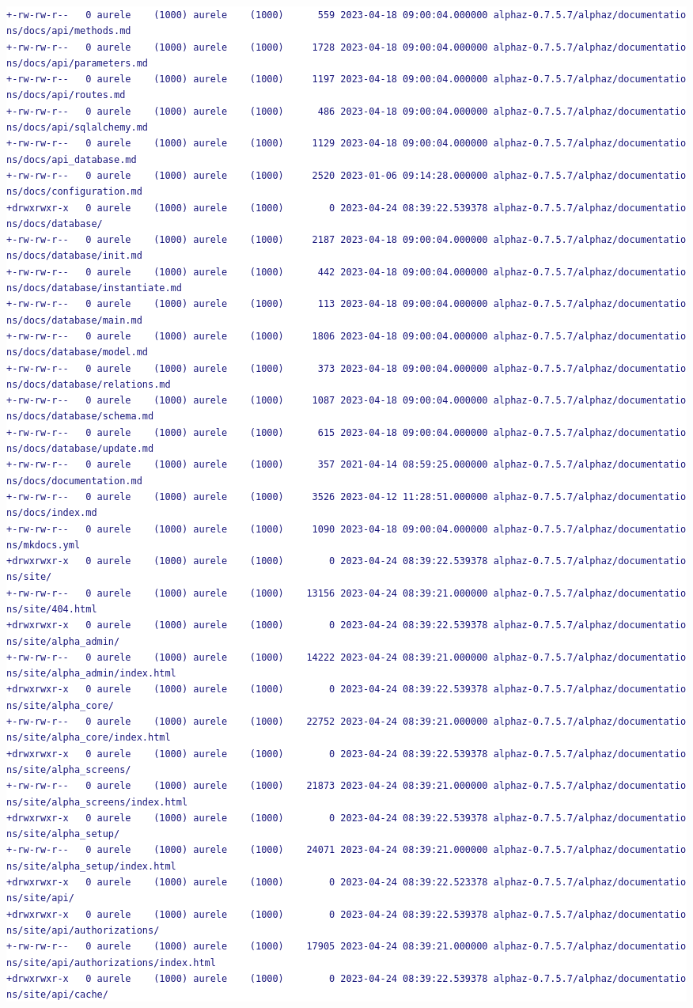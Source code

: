 ```diff
+-rw-rw-r--   0 aurele    (1000) aurele    (1000)      559 2023-04-18 09:00:04.000000 alphaz-0.7.5.7/alphaz/documentations/docs/api/methods.md
+-rw-rw-r--   0 aurele    (1000) aurele    (1000)     1728 2023-04-18 09:00:04.000000 alphaz-0.7.5.7/alphaz/documentations/docs/api/parameters.md
+-rw-rw-r--   0 aurele    (1000) aurele    (1000)     1197 2023-04-18 09:00:04.000000 alphaz-0.7.5.7/alphaz/documentations/docs/api/routes.md
+-rw-rw-r--   0 aurele    (1000) aurele    (1000)      486 2023-04-18 09:00:04.000000 alphaz-0.7.5.7/alphaz/documentations/docs/api/sqlalchemy.md
+-rw-rw-r--   0 aurele    (1000) aurele    (1000)     1129 2023-04-18 09:00:04.000000 alphaz-0.7.5.7/alphaz/documentations/docs/api_database.md
+-rw-rw-r--   0 aurele    (1000) aurele    (1000)     2520 2023-01-06 09:14:28.000000 alphaz-0.7.5.7/alphaz/documentations/docs/configuration.md
+drwxrwxr-x   0 aurele    (1000) aurele    (1000)        0 2023-04-24 08:39:22.539378 alphaz-0.7.5.7/alphaz/documentations/docs/database/
+-rw-rw-r--   0 aurele    (1000) aurele    (1000)     2187 2023-04-18 09:00:04.000000 alphaz-0.7.5.7/alphaz/documentations/docs/database/init.md
+-rw-rw-r--   0 aurele    (1000) aurele    (1000)      442 2023-04-18 09:00:04.000000 alphaz-0.7.5.7/alphaz/documentations/docs/database/instantiate.md
+-rw-rw-r--   0 aurele    (1000) aurele    (1000)      113 2023-04-18 09:00:04.000000 alphaz-0.7.5.7/alphaz/documentations/docs/database/main.md
+-rw-rw-r--   0 aurele    (1000) aurele    (1000)     1806 2023-04-18 09:00:04.000000 alphaz-0.7.5.7/alphaz/documentations/docs/database/model.md
+-rw-rw-r--   0 aurele    (1000) aurele    (1000)      373 2023-04-18 09:00:04.000000 alphaz-0.7.5.7/alphaz/documentations/docs/database/relations.md
+-rw-rw-r--   0 aurele    (1000) aurele    (1000)     1087 2023-04-18 09:00:04.000000 alphaz-0.7.5.7/alphaz/documentations/docs/database/schema.md
+-rw-rw-r--   0 aurele    (1000) aurele    (1000)      615 2023-04-18 09:00:04.000000 alphaz-0.7.5.7/alphaz/documentations/docs/database/update.md
+-rw-rw-r--   0 aurele    (1000) aurele    (1000)      357 2021-04-14 08:59:25.000000 alphaz-0.7.5.7/alphaz/documentations/docs/documentation.md
+-rw-rw-r--   0 aurele    (1000) aurele    (1000)     3526 2023-04-12 11:28:51.000000 alphaz-0.7.5.7/alphaz/documentations/docs/index.md
+-rw-rw-r--   0 aurele    (1000) aurele    (1000)     1090 2023-04-18 09:00:04.000000 alphaz-0.7.5.7/alphaz/documentations/mkdocs.yml
+drwxrwxr-x   0 aurele    (1000) aurele    (1000)        0 2023-04-24 08:39:22.539378 alphaz-0.7.5.7/alphaz/documentations/site/
+-rw-rw-r--   0 aurele    (1000) aurele    (1000)    13156 2023-04-24 08:39:21.000000 alphaz-0.7.5.7/alphaz/documentations/site/404.html
+drwxrwxr-x   0 aurele    (1000) aurele    (1000)        0 2023-04-24 08:39:22.539378 alphaz-0.7.5.7/alphaz/documentations/site/alpha_admin/
+-rw-rw-r--   0 aurele    (1000) aurele    (1000)    14222 2023-04-24 08:39:21.000000 alphaz-0.7.5.7/alphaz/documentations/site/alpha_admin/index.html
+drwxrwxr-x   0 aurele    (1000) aurele    (1000)        0 2023-04-24 08:39:22.539378 alphaz-0.7.5.7/alphaz/documentations/site/alpha_core/
+-rw-rw-r--   0 aurele    (1000) aurele    (1000)    22752 2023-04-24 08:39:21.000000 alphaz-0.7.5.7/alphaz/documentations/site/alpha_core/index.html
+drwxrwxr-x   0 aurele    (1000) aurele    (1000)        0 2023-04-24 08:39:22.539378 alphaz-0.7.5.7/alphaz/documentations/site/alpha_screens/
+-rw-rw-r--   0 aurele    (1000) aurele    (1000)    21873 2023-04-24 08:39:21.000000 alphaz-0.7.5.7/alphaz/documentations/site/alpha_screens/index.html
+drwxrwxr-x   0 aurele    (1000) aurele    (1000)        0 2023-04-24 08:39:22.539378 alphaz-0.7.5.7/alphaz/documentations/site/alpha_setup/
+-rw-rw-r--   0 aurele    (1000) aurele    (1000)    24071 2023-04-24 08:39:21.000000 alphaz-0.7.5.7/alphaz/documentations/site/alpha_setup/index.html
+drwxrwxr-x   0 aurele    (1000) aurele    (1000)        0 2023-04-24 08:39:22.523378 alphaz-0.7.5.7/alphaz/documentations/site/api/
+drwxrwxr-x   0 aurele    (1000) aurele    (1000)        0 2023-04-24 08:39:22.539378 alphaz-0.7.5.7/alphaz/documentations/site/api/authorizations/
+-rw-rw-r--   0 aurele    (1000) aurele    (1000)    17905 2023-04-24 08:39:21.000000 alphaz-0.7.5.7/alphaz/documentations/site/api/authorizations/index.html
+drwxrwxr-x   0 aurele    (1000) aurele    (1000)        0 2023-04-24 08:39:22.539378 alphaz-0.7.5.7/alphaz/documentations/site/api/cache/
```